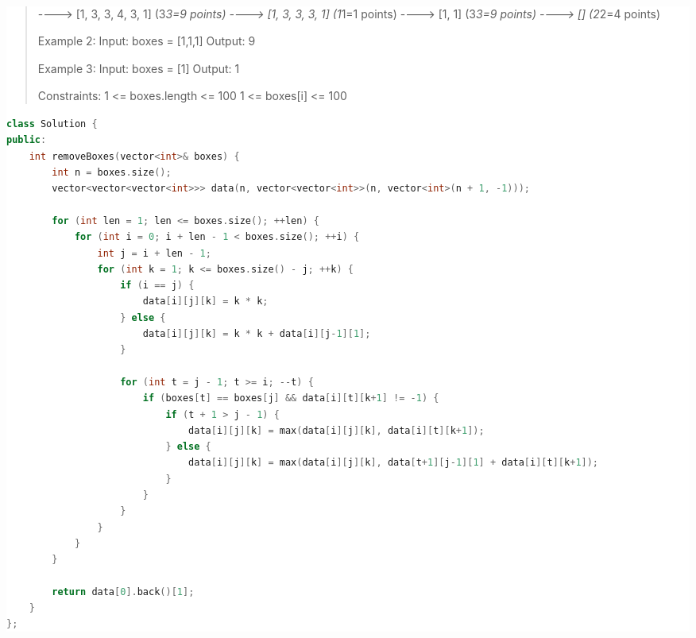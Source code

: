 > ----> [1, 3, 3, 4, 3, 1] (3*3=9 points)
> ----> [1, 3, 3, 3, 1] (1*1=1 points)
> ----> [1, 1] (3*3=9 points)
> ----> [] (2*2=4 points)
>
> Example 2:
> Input: boxes = [1,1,1]
> Output: 9
>
> Example 3:
> Input: boxes = [1]
> Output: 1
>
> Constraints:
> 1 <= boxes.length <= 100
> 1 <= boxes[i] <= 100

```c++
class Solution {
public:
    int removeBoxes(vector<int>& boxes) {
        int n = boxes.size();
        vector<vector<vector<int>>> data(n, vector<vector<int>>(n, vector<int>(n + 1, -1)));

        for (int len = 1; len <= boxes.size(); ++len) {
            for (int i = 0; i + len - 1 < boxes.size(); ++i) {
                int j = i + len - 1;
                for (int k = 1; k <= boxes.size() - j; ++k) {
                    if (i == j) {
                        data[i][j][k] = k * k;
                    } else {
                        data[i][j][k] = k * k + data[i][j-1][1];
                    }

                    for (int t = j - 1; t >= i; --t) {
                        if (boxes[t] == boxes[j] && data[i][t][k+1] != -1) {
                            if (t + 1 > j - 1) {
                                data[i][j][k] = max(data[i][j][k], data[i][t][k+1]);
                            } else {
                                data[i][j][k] = max(data[i][j][k], data[t+1][j-1][1] + data[i][t][k+1]);
                            }
                        }
                    }
                }
            }
        }

        return data[0].back()[1];
    }
};
```
